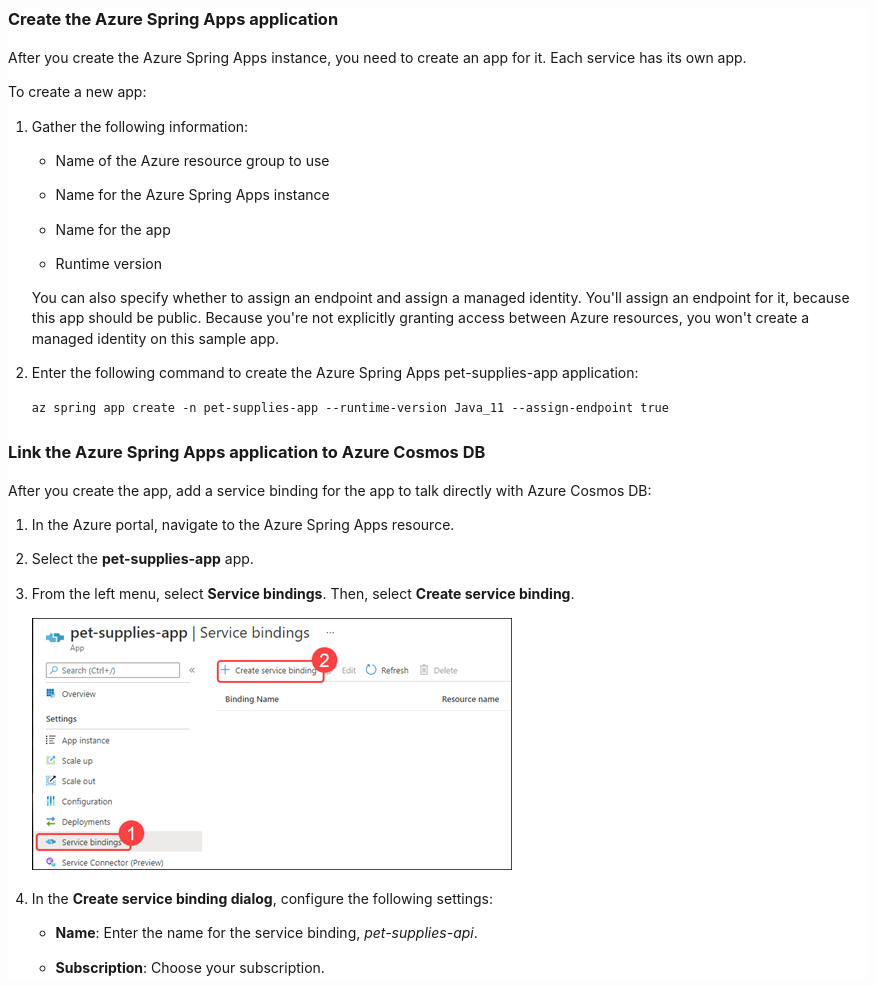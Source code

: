 ### Create the Azure Spring Apps application

After you create the Azure Spring Apps instance, you need to create an app for it. Each service has its own app.

To create a new app:

1. Gather the following information:

   - Name of the Azure resource group to use

   - Name for the Azure Spring Apps instance

   - Name for the app

   - Runtime version

   You can also specify whether to assign an endpoint and assign a managed identity. You'll assign an endpoint for it, because this app should be public. Because you're not explicitly granting access between Azure resources, you won't create a managed identity on this sample app.

1. Enter the following command to create the Azure Spring Apps pet-supplies-app application:

   ```azurecli
   az spring app create -n pet-supplies-app --runtime-version Java_11 --assign-endpoint true
   ```

### Link the Azure Spring Apps application to Azure Cosmos DB

After you create the app, add a service binding for the app to talk directly with Azure Cosmos DB:

1. In the Azure portal, navigate to the Azure Spring Apps resource.

1. Select the **pet-supplies-app** app.

1. From the left menu, select **Service bindings**. Then, select **Create service binding**.

   ![Screenshot showing the pet-supplies-app app with Service bindings and Create service binding selected.](media/migrate-to-azure-spring-apps/select-create-service-binding.png)

1. In the **Create service binding dialog**, configure the following settings:

   - **Name**: Enter the name for the service binding, *pet-supplies-api*.

   - **Subscription**: Choose your subscription.
